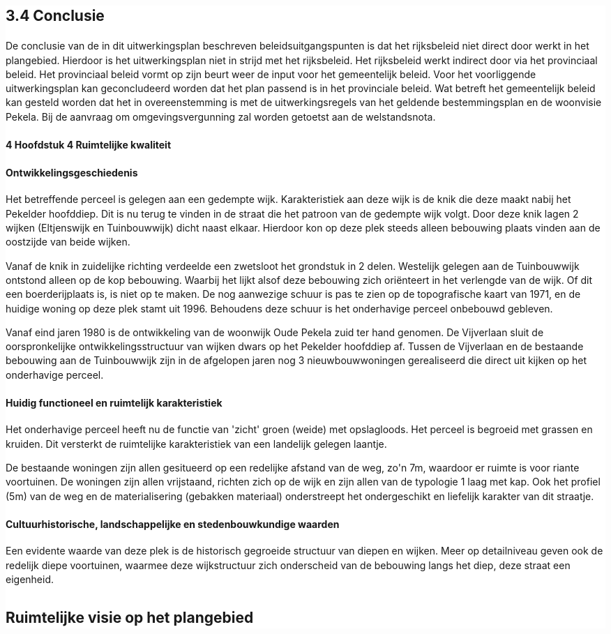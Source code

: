 ## <span id="page-18-0"></span>**3.4 Conclusie**

De conclusie van de in dit uitwerkingsplan beschreven beleidsuitgangspunten is dat het rijksbeleid niet direct door werkt in het plangebied. Hierdoor is het uitwerkingsplan niet in strijd met het rijksbeleid. Het rijksbeleid werkt indirect door via het provinciaal beleid. Het provinciaal beleid vormt op zijn beurt weer de input voor het gemeentelijk beleid. Voor het voorliggende uitwerkingsplan kan geconcludeerd worden dat het plan passend is in het provinciale beleid. Wat betreft het gemeentelijk beleid kan gesteld worden dat het in overeenstemming is met de uitwerkingsregels van het geldende bestemmingsplan en de woonvisie Pekela. Bij de aanvraag om omgevingsvergunning zal worden getoetst aan de welstandsnota.

#### <span id="page-19-0"></span>**4 Hoofdstuk 4 Ruimtelijke kwaliteit**

#### Ontwikkelingsgeschiedenis

Het betreffende perceel is gelegen aan een gedempte wijk. Karakteristiek aan deze wijk is de knik die deze maakt nabij het Pekelder hoofddiep. Dit is nu terug te vinden in de straat die het patroon van de gedempte wijk volgt. Door deze knik lagen 2 wijken (Eltjenswijk en Tuinbouwwijk) dicht naast elkaar. Hierdoor kon op deze plek steeds alleen bebouwing plaats vinden aan de oostzijde van beide wijken.

Vanaf de knik in zuidelijke richting verdeelde een zwetsloot het grondstuk in 2 delen. Westelijk gelegen aan de Tuinbouwwijk ontstond alleen op de kop bebouwing. Waarbij het lijkt alsof deze bebouwing zich oriënteert in het verlengde van de wijk. Of dit een boerderijplaats is, is niet op te maken. De nog aanwezige schuur is pas te zien op de topografische kaart van 1971, en de huidige woning op deze plek stamt uit 1996. Behoudens deze schuur is het onderhavige perceel onbebouwd gebleven.

Vanaf eind jaren 1980 is de ontwikkeling van de woonwijk Oude Pekela zuid ter hand genomen. De Vijverlaan sluit de oorspronkelijke ontwikkelingsstructuur van wijken dwars op het Pekelder hoofddiep af. Tussen de Vijverlaan en de bestaande bebouwing aan de Tuinbouwwijk zijn in de afgelopen jaren nog 3 nieuwbouwwoningen gerealiseerd die direct uit kijken op het onderhavige perceel.

#### Huidig functioneel en ruimtelijk karakteristiek

Het onderhavige perceel heeft nu de functie van 'zicht' groen (weide) met opslagloods. Het perceel is begroeid met grassen en kruiden. Dit versterkt de ruimtelijke karakteristiek van een landelijk gelegen laantje.

De bestaande woningen zijn allen gesitueerd op een redelijke afstand van de weg, zo'n 7m, waardoor er ruimte is voor riante voortuinen. De woningen zijn allen vrijstaand, richten zich op de wijk en zijn allen van de typologie 1 laag met kap. Ook het profiel (5m) van de weg en de materialisering (gebakken materiaal) onderstreept het ondergeschikt en liefelijk karakter van dit straatje.

#### Cultuurhistorische, landschappelijke en stedenbouwkundige waarden

Een evidente waarde van deze plek is de historisch gegroeide structuur van diepen en wijken. Meer op detailniveau geven ook de redelijk diepe voortuinen, waarmee deze wijkstructuur zich onderscheid van de bebouwing langs het diep, deze straat een eigenheid.

## Ruimtelijke visie op het plangebied
